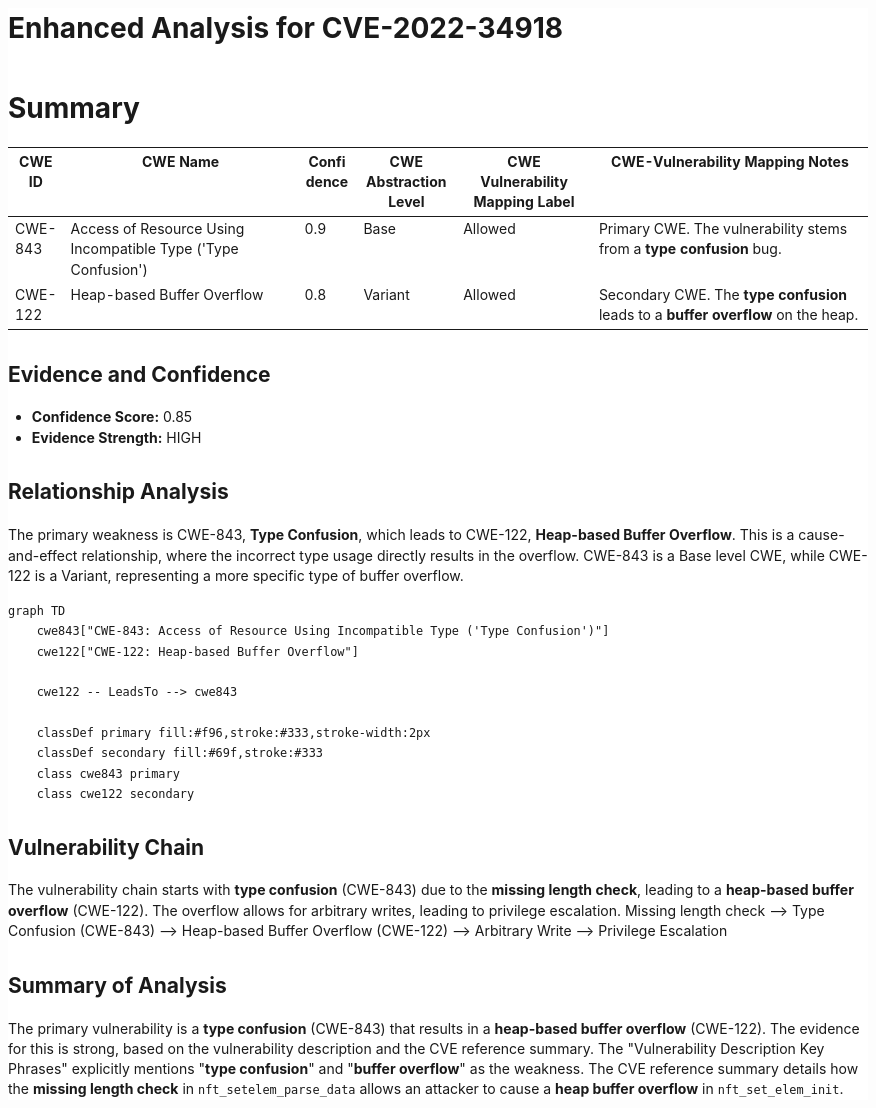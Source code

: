 # Enhanced Analysis for CVE-2022-34918

# Summary

| CWE ID | CWE Name | Confidence | CWE Abstraction Level | CWE Vulnerability Mapping Label | CWE-Vulnerability Mapping Notes |
|---|---|---|---|---|---|
| CWE-843 | Access of Resource Using Incompatible Type ('Type Confusion') | 0.9 | Base | Allowed | Primary CWE. The vulnerability stems from a **type confusion** bug. |
| CWE-122 | Heap-based Buffer Overflow | 0.8 | Variant | Allowed | Secondary CWE. The **type confusion** leads to a **buffer overflow** on the heap. |

## Evidence and Confidence

*   **Confidence Score:** 0.85
*   **Evidence Strength:** HIGH

## Relationship Analysis

The primary weakness is CWE-843, **Type Confusion**, which leads to CWE-122, **Heap-based Buffer Overflow**. This is a cause-and-effect relationship, where the incorrect type usage directly results in the overflow. CWE-843 is a Base level CWE, while CWE-122 is a Variant, representing a more specific type of buffer overflow.

```mermaid
graph TD
    cwe843["CWE-843: Access of Resource Using Incompatible Type ('Type Confusion')"]
    cwe122["CWE-122: Heap-based Buffer Overflow"]

    cwe122 -- LeadsTo --> cwe843

    classDef primary fill:#f96,stroke:#333,stroke-width:2px
    classDef secondary fill:#69f,stroke:#333
    class cwe843 primary
    class cwe122 secondary
```

## Vulnerability Chain

The vulnerability chain starts with **type confusion** (CWE-843) due to the **missing length check**, leading to a **heap-based buffer overflow** (CWE-122). The overflow allows for arbitrary writes, leading to privilege escalation.
Missing length check --> Type Confusion (CWE-843) --> Heap-based Buffer Overflow (CWE-122) --> Arbitrary Write --> Privilege Escalation

## Summary of Analysis

The primary vulnerability is a **type confusion** (CWE-843) that results in a **heap-based buffer overflow** (CWE-122). The evidence for this is strong, based on the vulnerability description and the CVE reference summary. The "Vulnerability Description Key Phrases" explicitly mentions "**type confusion**" and "**buffer overflow**" as the weakness. The CVE reference summary details how the **missing length check** in `nft_setelem_parse_data` allows an attacker to cause a **heap buffer overflow** in `nft_set_elem_init`.
